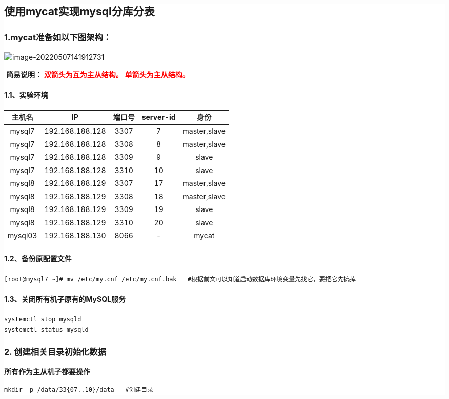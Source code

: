 ## 使用mycat实现mysql分库分表

### 1.mycat准备如以下图架构：

![image-20220507141912731](https://note-1308251438.cos.ap-guangzhou.myqcloud.com/typora/202205071419818.png)

​		 **简易说明：**
​			**<font color='red'>双箭头为互为主从结构。</font>**
​			**<font color='red'>单箭头为主从结构。</font>**

#### 1.1、实验环境

| 主机名  |       IP        | 端口号 | server-id |     身份     |
| :-----: | :-------------: | :----: | :-------: | :----------: |
| mysql7  | 192.168.188.128 |  3307  |     7     | master,slave |
| mysql7  | 192.168.188.128 |  3308  |     8     | master,slave |
| mysql7  | 192.168.188.128 |  3309  |     9     |    slave     |
| mysql7  | 192.168.188.128 |  3310  |    10     |    slave     |
| mysql8  | 192.168.188.129 |  3307  |    17     | master,slave |
| mysql8  | 192.168.188.129 |  3308  |    18     | master,slave |
| mysql8  | 192.168.188.129 |  3309  |    19     |    slave     |
| mysql8  | 192.168.188.129 |  3310  |    20     |    slave     |
| mysql03 | 192.168.188.130 |  8066  |     -     |    mycat     |



#### 		1.2、备份原配置文件

```shell
[root@mysql7 ~]# mv /etc/my.cnf /etc/my.cnf.bak   #根据前文可以知道启动数据库环境变量先找它，要把它先搞掉
```

#### 1.3、关闭所有机子原有的MySQL服务

```shell
systemctl stop mysqld
systemctl status mysqld
```



### 2. 创建相关目录初始化数据

**所有作为主从机子都要操作**

```shell
mkdir -p /data/33{07..10}/data   #创建目录
```
